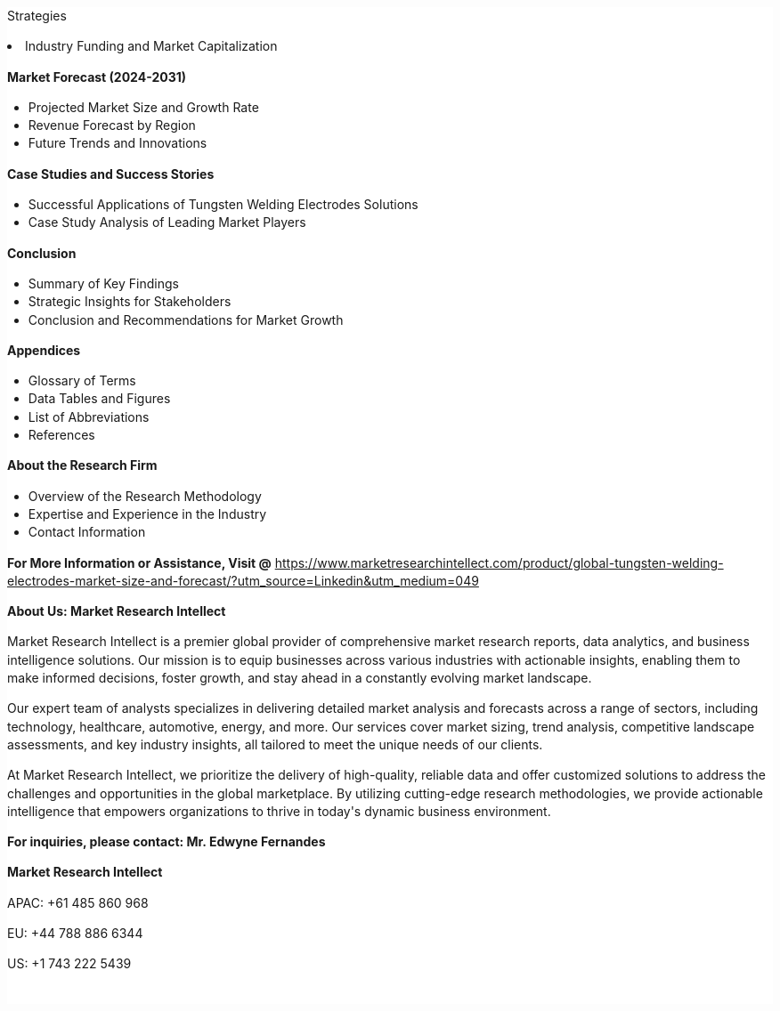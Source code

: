 Strategies</li><li>Industry Funding and Market Capitalization</li></ul><p><strong>Market Forecast (2024-2031)</strong></p><ul><li>Projected Market Size and Growth Rate</li><li>Revenue Forecast by Region</li><li>Future Trends and Innovations</li></ul><p><strong>Case Studies and Success Stories</strong></p><ul><li>Successful Applications of Tungsten Welding Electrodes Solutions</li><li>Case Study Analysis of Leading Market Players</li></ul><p><strong>Conclusion</strong></p><ul><li>Summary of Key Findings</li><li>Strategic Insights for Stakeholders</li><li>Conclusion and Recommendations for Market Growth</li></ul><p><strong>Appendices</strong></p><ul><li>Glossary of Terms</li><li>Data Tables and Figures</li><li>List of Abbreviations</li><li>References</li></ul><p><strong>About the Research Firm</strong></p><ul><li>Overview of the Research Methodology</li><li>Expertise and Experience in the Industry</li><li>Contact Information</li></ul></div><div class="article-main__content" data-test-id="publishing-text-block"><p><span class="font-[700]"><strong>For More Information or Assistance, Visit @</strong>&nbsp;<a href="https://www.marketresearchintellect.com/product/global-tungsten-welding-electrodes-market-size-and-forecast/?utm_source=Linkedin&utm_medium=049">https://www.marketresearchintellect.com/product/global-tungsten-welding-electrodes-market-size-and-forecast/?utm_source=Linkedin&utm_medium=049</a></span></p><p><strong>About Us: Market Research Intellect</strong></p><p>Market Research Intellect is a premier global provider of comprehensive market research reports, data analytics, and business intelligence solutions. Our mission is to equip businesses across various industries with actionable insights, enabling them to make informed decisions, foster growth, and stay ahead in a constantly evolving market landscape.</p><p>Our expert team of analysts specializes in delivering detailed market analysis and forecasts across a range of sectors, including technology, healthcare, automotive, energy, and more. Our services cover market sizing, trend analysis, competitive landscape assessments, and key industry insights, all tailored to meet the unique needs of our clients.</p><p>At Market Research Intellect, we prioritize the delivery of high-quality, reliable data and offer customized solutions to address the challenges and opportunities in the global marketplace. By utilizing cutting-edge research methodologies, we provide actionable intelligence that empowers organizations to thrive in today's dynamic business environment.</p><p><strong>For inquiries, please contact: Mr. Edwyne Fernandes</strong></p><p><strong>Market Research Intellect</strong></p><p>APAC: +61 485 860 968</p><p>EU: +44 788 886 6344</p><p>US: +1 743 222 5439</p></div><div class="article-main__content" data-test-id="publishing-text-block">&nbsp;</div>
